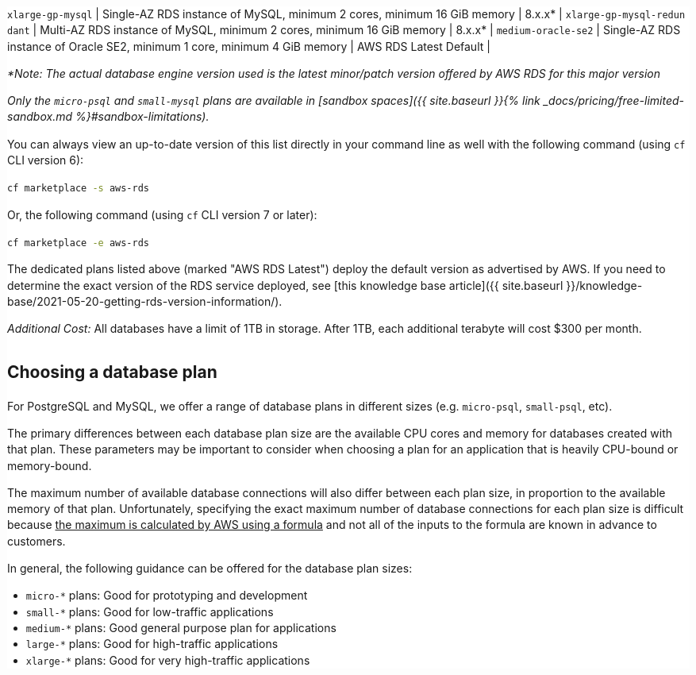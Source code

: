 `xlarge-gp-mysql`           | Single-AZ RDS instance of MySQL, minimum 2 cores, minimum 16 GiB memory                      | 8.x.x* |
`xlarge-gp-mysql-redundant` | Multi-AZ RDS instance of MySQL, minimum 2 cores, minimum 16 GiB memory            | 8.x.x* |
`medium-oracle-se2`         | Single-AZ RDS instance of Oracle SE2, minimum 1 core, minimum 4 GiB memory                                           | AWS RDS Latest Default |

*\*Note: The actual database engine version used is the latest minor/patch version offered by AWS RDS for this major version*

*Only the `micro-psql` and `small-mysql` plans are available in [sandbox spaces]({{ site.baseurl }}{% link _docs/pricing/free-limited-sandbox.md %}#sandbox-limitations).*

You can always view an up-to-date version of this list directly in your command line as well with the following command (using `cf` CLI version 6):

```sh
cf marketplace -s aws-rds
```

Or, the following command (using `cf` CLI version 7 or later):

```sh
cf marketplace -e aws-rds
```

The dedicated plans listed above (marked "AWS RDS Latest") deploy the default version as advertised by AWS. If you need to determine the exact version of the RDS service deployed, see [this knowledge base article]({{ site.baseurl }}/knowledge-base/2021-05-20-getting-rds-version-information/).

*Additional Cost:* All databases have a limit of 1TB in storage. After 1TB, each additional terabyte will cost $300 per month.

## Choosing a database plan

For PostgreSQL and MySQL, we offer a range of database plans in different sizes (e.g. `micro-psql`, `small-psql`,
etc).

The primary differences between each database plan size are the available CPU cores and memory for databases
created with that plan. These parameters may be important to consider when choosing a plan for an application
that is heavily CPU-bound or memory-bound.

The maximum number of available database connections will also differ between each plan size, in proportion to
the available memory of that plan. Unfortunately, specifying the exact maximum number of database connections for
each plan size is difficult because [the maximum is calculated by AWS using a formula](https://docs.aws.amazon.com/AmazonRDS/latest/UserGuide/CHAP_Limits.html#RDS_Limits.MaxConnections)
and not all of the inputs to the formula are known in advance to customers.

In general, the following guidance can be offered for the database plan sizes:

- `micro-*` plans: Good for prototyping and development
- `small-*` plans: Good for low-traffic applications
- `medium-*` plans: Good general purpose plan for applications
- `large-*` plans: Good for high-traffic applications
- `xlarge-*` plans: Good for very high-traffic applications
